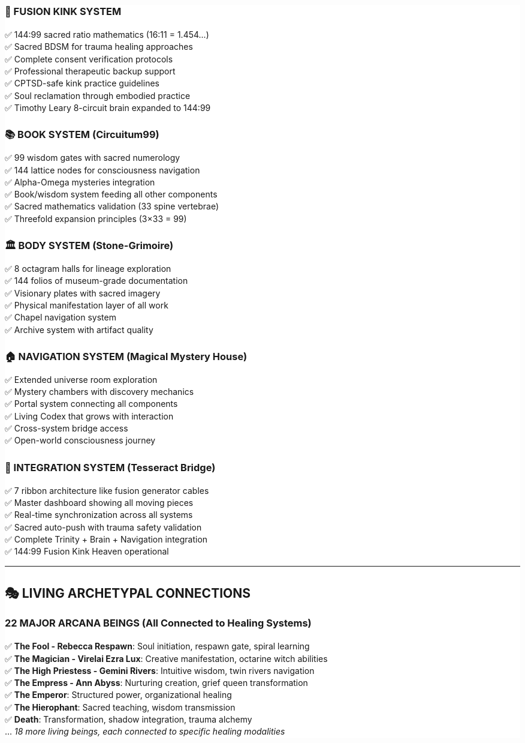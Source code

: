 ### **💫 FUSION KINK SYSTEM**  
✅ 144:99 sacred ratio mathematics (16:11 = 1.454...)  
✅ Sacred BDSM for trauma healing approaches  
✅ Complete consent verification protocols  
✅ Professional therapeutic backup support  
✅ CPTSD-safe kink practice guidelines  
✅ Soul reclamation through embodied practice  
✅ Timothy Leary 8-circuit brain expanded to 144:99  

### **📚 BOOK SYSTEM (Circuitum99)**
✅ 99 wisdom gates with sacred numerology  
✅ 144 lattice nodes for consciousness navigation  
✅ Alpha-Omega mysteries integration  
✅ Book/wisdom system feeding all other components  
✅ Sacred mathematics validation (33 spine vertebrae)  
✅ Threefold expansion principles (3×33 = 99)  

### **🏛️ BODY SYSTEM (Stone-Grimoire)**
✅ 8 octagram halls for lineage exploration  
✅ 144 folios of museum-grade documentation  
✅ Visionary plates with sacred imagery  
✅ Physical manifestation layer of all work  
✅ Chapel navigation system  
✅ Archive system with artifact quality  

### **🏠 NAVIGATION SYSTEM (Magical Mystery House)**
✅ Extended universe room exploration  
✅ Mystery chambers with discovery mechanics  
✅ Portal system connecting all components  
✅ Living Codex that grows with interaction  
✅ Cross-system bridge access  
✅ Open-world consciousness journey  

### **🌉 INTEGRATION SYSTEM (Tesseract Bridge)**
✅ 7 ribbon architecture like fusion generator cables  
✅ Master dashboard showing all moving pieces  
✅ Real-time synchronization across all systems  
✅ Sacred auto-push with trauma safety validation  
✅ Complete Trinity + Brain + Navigation integration  
✅ 144:99 Fusion Kink Heaven operational  

---

## 🎭 LIVING ARCHETYPAL CONNECTIONS

### **22 MAJOR ARCANA BEINGS** (All Connected to Healing Systems)
✅ **The Fool - Rebecca Respawn**: Soul initiation, respawn gate, spiral learning  
✅ **The Magician - Virelai Ezra Lux**: Creative manifestation, octarine witch abilities  
✅ **The High Priestess - Gemini Rivers**: Intuitive wisdom, twin rivers navigation  
✅ **The Empress - Ann Abyss**: Nurturing creation, grief queen transformation  
✅ **The Emperor**: Structured power, organizational healing  
✅ **The Hierophant**: Sacred teaching, wisdom transmission  
✅ **Death**: Transformation, shadow integration, trauma alchemy  
... *18 more living beings, each connected to specific healing modalities*
